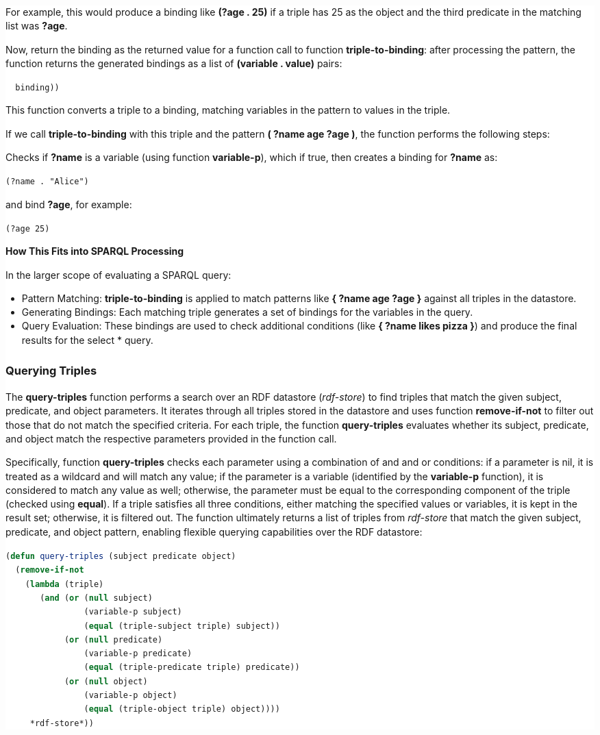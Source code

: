 For example, this would produce a binding like **(?age . 25)** if a triple has 25 as the object and the third predicate in the matching list was **?age**.

Now, return the binding as the returned value for a function call to function **triple-to-binding**: after processing the pattern, the function returns the generated bindings as a list of **(variable . value)** pairs:

```lisp
  binding))
```

This function converts a triple to a binding, matching variables in the pattern to values in the triple.

If we call **triple-to-binding** with this triple and the pattern **( ?name age ?age )**, the function performs the following steps:

Checks if **?name** is a variable (using function **variable-p**), which if true, then creates a binding for **?name** as:

    (?name . "Alice")

and bind **?age**, for example:

    (?age 25) 

**How This Fits into SPARQL Processing**

In the larger scope of evaluating a SPARQL query:

- Pattern Matching: **triple-to-binding** is applied to match patterns like **{ ?name age ?age }** against all triples in the datastore.
- Generating Bindings: Each matching triple generates a set of bindings for the variables in the query.
- Query Evaluation: These bindings are used to check additional conditions (like **{ ?name likes pizza }**) and produce the final results for the select * query.

### Querying Triples

The **query-triples** function performs a search over an RDF datastore (*rdf-store*) to find triples that match the given subject, predicate, and object parameters. It iterates through all triples stored in the datastore and uses function **remove-if-not** to filter out those that do not match the specified criteria. For each triple, the function **query-triples** evaluates whether its subject, predicate, and object match the respective parameters provided in the function call.

Specifically, function **query-triples** checks each parameter using a combination of and and or conditions: if a parameter is nil, it is treated as a wildcard and will match any value; if the parameter is a variable (identified by the **variable-p** function), it is considered to match any value as well; otherwise, the parameter must be equal to the corresponding component of the triple (checked using **equal**). If a triple satisfies all three conditions, either matching the specified values or variables, it is kept in the result set; otherwise, it is filtered out. The function ultimately returns a list of triples from *rdf-store* that match the given subject, predicate, and object pattern, enabling flexible querying capabilities over the RDF datastore:

```lisp
(defun query-triples (subject predicate object)
  (remove-if-not
    (lambda (triple)
       (and (or (null subject)
                (variable-p subject)
                (equal (triple-subject triple) subject))
            (or (null predicate)
                (variable-p predicate)
                (equal (triple-predicate triple) predicate))
            (or (null object)
                (variable-p object)
                (equal (triple-object triple) object))))
     *rdf-store*))
```

